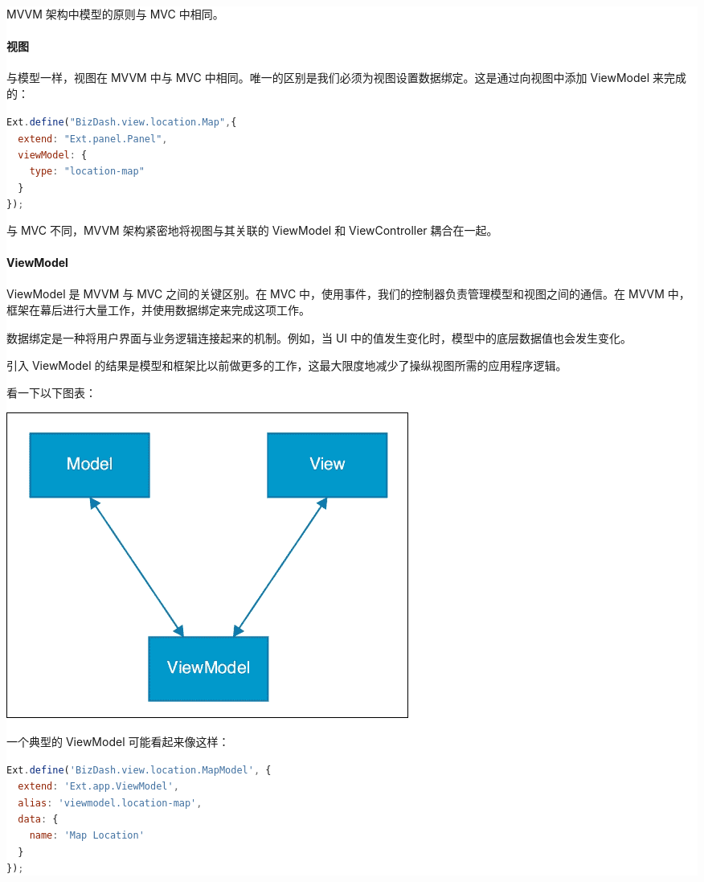 MVVM 架构中模型的原则与 MVC 中相同。

#### 视图

与模型一样，视图在 MVVM 中与 MVC 中相同。唯一的区别是我们必须为视图设置数据绑定。这是通过向视图中添加 ViewModel 来完成的：

```js
Ext.define("BizDash.view.location.Map",{
  extend: "Ext.panel.Panel",
  viewModel: {
    type: "location-map"
  }
});
```

与 MVC 不同，MVVM 架构紧密地将视图与其关联的 ViewModel 和 ViewController 耦合在一起。

#### ViewModel

ViewModel 是 MVVM 与 MVC 之间的关键区别。在 MVC 中，使用事件，我们的控制器负责管理模型和视图之间的通信。在 MVVM 中，框架在幕后进行大量工作，并使用数据绑定来完成这项工作。

数据绑定是一种将用户界面与业务逻辑连接起来的机制。例如，当 UI 中的值发生变化时，模型中的底层数据值也会发生变化。

引入 ViewModel 的结果是模型和框架比以前做更多的工作，这最大限度地减少了操纵视图所需的应用程序逻辑。

看一下以下图表：

![ViewModel](img/6626_04_02.jpg)

一个典型的 ViewModel 可能看起来像这样：

```js
Ext.define('BizDash.view.location.MapModel', {
  extend: 'Ext.app.ViewModel',
  alias: 'viewmodel.location-map',
  data: {
    name: 'Map Location'
  }
});
```
